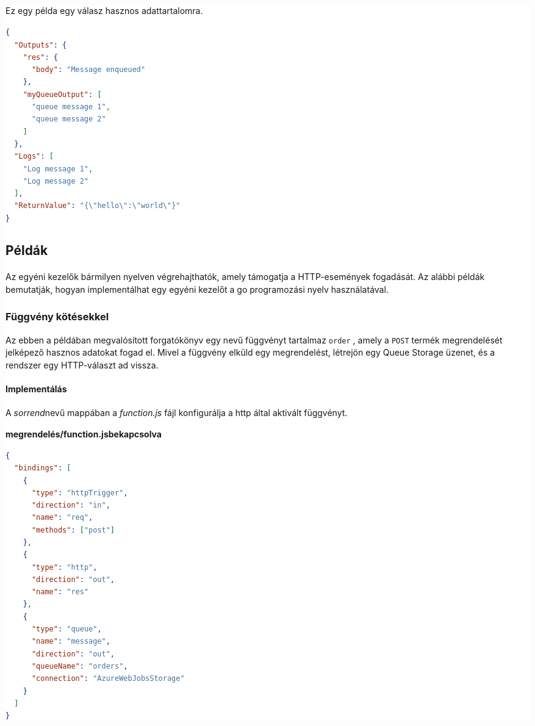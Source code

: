 Ez egy példa egy válasz hasznos adattartalomra.

```json
{
  "Outputs": {
    "res": {
      "body": "Message enqueued"
    },
    "myQueueOutput": [
      "queue message 1",
      "queue message 2"
    ]
  },
  "Logs": [
    "Log message 1",
    "Log message 2"
  ],
  "ReturnValue": "{\"hello\":\"world\"}"
}
```

## <a name="examples"></a>Példák

Az egyéni kezelők bármilyen nyelven végrehajthatók, amely támogatja a HTTP-események fogadását. Az alábbi példák bemutatják, hogyan implementálhat egy egyéni kezelőt a go programozási nyelv használatával.

### <a name="function-with-bindings"></a>Függvény kötésekkel

Az ebben a példában megvalósított forgatókönyv egy nevű függvényt tartalmaz `order` , amely a `POST` termék megrendelését jelképező hasznos adatokat fogad el. Mivel a függvény elküld egy megrendelést, létrejön egy Queue Storage üzenet, és a rendszer egy HTTP-választ ad vissza.

<a id="bindings-implementation" name="bindings-implementation"></a>

#### <a name="implementation"></a>Implementálás

A *sorrend*nevű mappában a *function.js* fájl konfigurálja a http által aktivált függvényt.

**megrendelés/function.jsbekapcsolva**

```json
{
  "bindings": [
    {
      "type": "httpTrigger",
      "direction": "in",
      "name": "req",
      "methods": ["post"]
    },
    {
      "type": "http",
      "direction": "out",
      "name": "res"
    },
    {
      "type": "queue",
      "name": "message",
      "direction": "out",
      "queueName": "orders",
      "connection": "AzureWebJobsStorage"
    }
  ]
}
```
